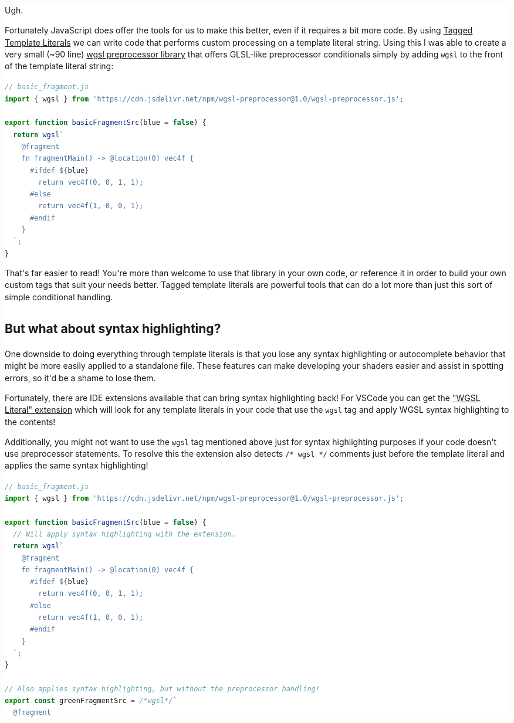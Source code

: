 Ugh.

Fortunately JavaScript does offer the tools for us to make this better, even if it requires a bit more code. By using [Tagged Template Literals](https://developer.mozilla.org/en-US/docs/Web/JavaScript/Reference/Template_literals#tagged_templates) we can write code that performs custom processing on a template literal string. Using this I was able to create a very small (~90 line) [wgsl preprocessor library](https://github.com/toji/wgsl-preprocessor) that offers GLSL-like preprocessor conditionals simply by adding `wgsl` to the front of the template literal string:

```js
// basic_fragment.js
import { wgsl } from 'https://cdn.jsdelivr.net/npm/wgsl-preprocessor@1.0/wgsl-preprocessor.js';

export function basicFragmentSrc(blue = false) {
  return wgsl`
    @fragment
    fn fragmentMain() -> @location(0) vec4f {
      #ifdef ${blue}
        return vec4f(0, 0, 1, 1);
      #else
        return vec4f(1, 0, 0, 1);
      #endif
    }
  `;
}
```

That's far easier to read! You're more than welcome to use that library in your own code, or reference it in order to build your own custom tags that suit your needs better. Tagged template literals are powerful tools that can do a lot more than just this sort of simple conditional handling.

## But what about syntax highlighting?

One downside to doing everything through template literals is that you lose any syntax highlighting or autocomplete behavior that might be more easily applied to a standalone file. These features can make developing your shaders easier and assist in spotting errors, so it'd be a shame to lose them.

Fortunately, there are IDE extensions available that can bring syntax highlighting back! For VSCode you can get the ["WGSL Literal" extension](https://marketplace.visualstudio.com/items?itemName=ggsimm.wgsl-literal) which will look for any template literals in your code that use the `wgsl` tag and apply WGSL syntax highlighting to the contents!

Additionally, you might not want to use the `wgsl` tag mentioned above just for syntax highlighting purposes if your code doesn't use preprocessor statements. To resolve this the extension also detects `/* wgsl */` comments just before the template literal and applies the same syntax highlighting!

```js
// basic_fragment.js
import { wgsl } from 'https://cdn.jsdelivr.net/npm/wgsl-preprocessor@1.0/wgsl-preprocessor.js';

export function basicFragmentSrc(blue = false) {
  // Will apply syntax highlighting with the extension.
  return wgsl`
    @fragment
    fn fragmentMain() -> @location(0) vec4f {
      #ifdef ${blue}
        return vec4f(0, 0, 1, 1);
      #else
        return vec4f(1, 0, 0, 1);
      #endif
    }
  `;
}

// Also applies syntax highlighting, but without the preprocessor handling!
export const greenFragmentSrc = /*wgsl*/`
  @fragment
```